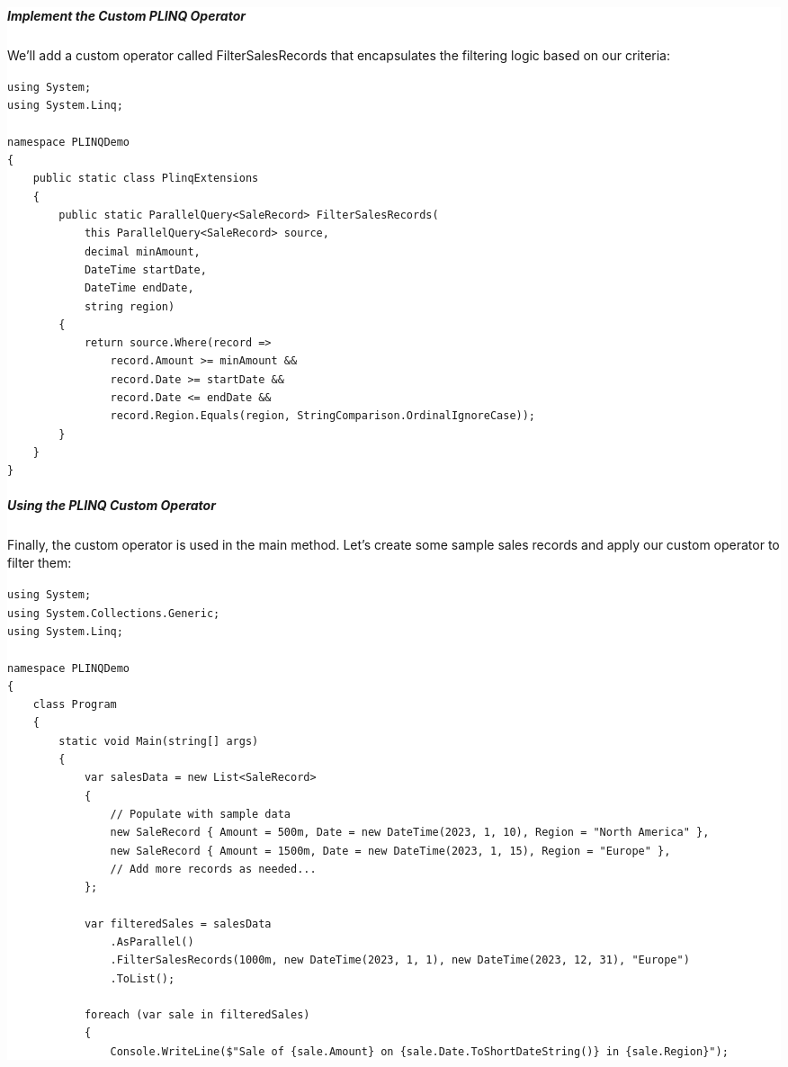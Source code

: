 ##### **Implement the Custom PLINQ Operator**

We’ll add a custom operator called FilterSalesRecords that encapsulates the filtering logic based on our criteria:

```
using System;
using System.Linq;

namespace PLINQDemo
{
    public static class PlinqExtensions
    {
        public static ParallelQuery<SaleRecord> FilterSalesRecords(
            this ParallelQuery<SaleRecord> source,
            decimal minAmount,
            DateTime startDate,
            DateTime endDate,
            string region)
        {
            return source.Where(record =>
                record.Amount >= minAmount &&
                record.Date >= startDate &&
                record.Date <= endDate &&
                record.Region.Equals(region, StringComparison.OrdinalIgnoreCase));
        }
    }
}
```

##### **Using the PLINQ Custom Operator**

Finally, the custom operator is used in the main method. Let’s create some sample sales records and apply our custom operator to filter them:

```
using System;
using System.Collections.Generic;
using System.Linq;

namespace PLINQDemo
{
    class Program
    {
        static void Main(string[] args)
        {
            var salesData = new List<SaleRecord>
            {
                // Populate with sample data
                new SaleRecord { Amount = 500m, Date = new DateTime(2023, 1, 10), Region = "North America" },
                new SaleRecord { Amount = 1500m, Date = new DateTime(2023, 1, 15), Region = "Europe" },
                // Add more records as needed...
            };

            var filteredSales = salesData
                .AsParallel()
                .FilterSalesRecords(1000m, new DateTime(2023, 1, 1), new DateTime(2023, 12, 31), "Europe")
                .ToList();

            foreach (var sale in filteredSales)
            {
                Console.WriteLine($"Sale of {sale.Amount} on {sale.Date.ToShortDateString()} in {sale.Region}");
```